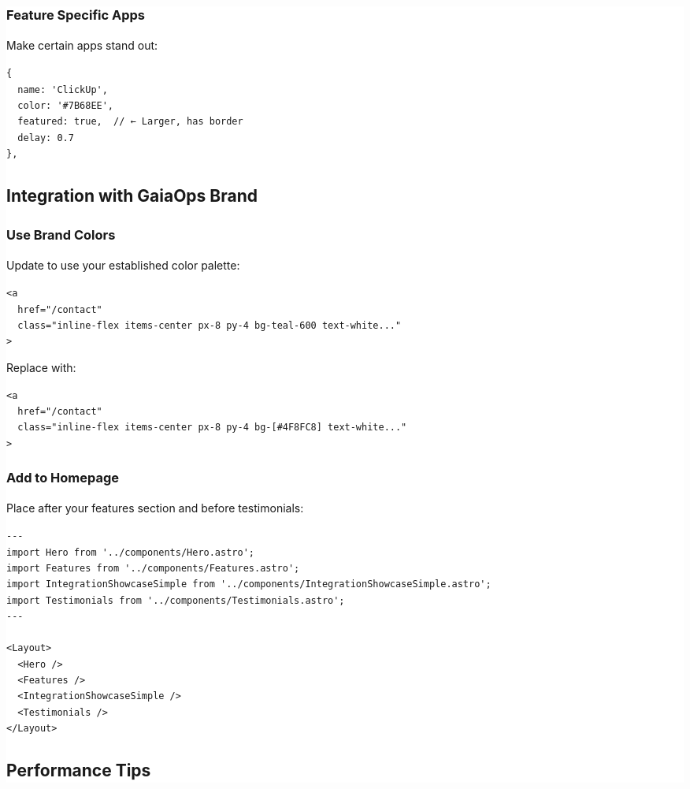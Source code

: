 ### Feature Specific Apps
Make certain apps stand out:

```astro
{ 
  name: 'ClickUp', 
  color: '#7B68EE', 
  featured: true,  // ← Larger, has border
  delay: 0.7 
},
```

## Integration with GaiaOps Brand

### Use Brand Colors
Update to use your established color palette:

```astro
<a 
  href="/contact" 
  class="inline-flex items-center px-8 py-4 bg-teal-600 text-white..."
>
```

Replace with:
```astro
<a 
  href="/contact" 
  class="inline-flex items-center px-8 py-4 bg-[#4F8FC8] text-white..."
>
```

### Add to Homepage
Place after your features section and before testimonials:

```astro
---
import Hero from '../components/Hero.astro';
import Features from '../components/Features.astro';
import IntegrationShowcaseSimple from '../components/IntegrationShowcaseSimple.astro';
import Testimonials from '../components/Testimonials.astro';
---

<Layout>
  <Hero />
  <Features />
  <IntegrationShowcaseSimple />
  <Testimonials />
</Layout>
```

## Performance Tips
